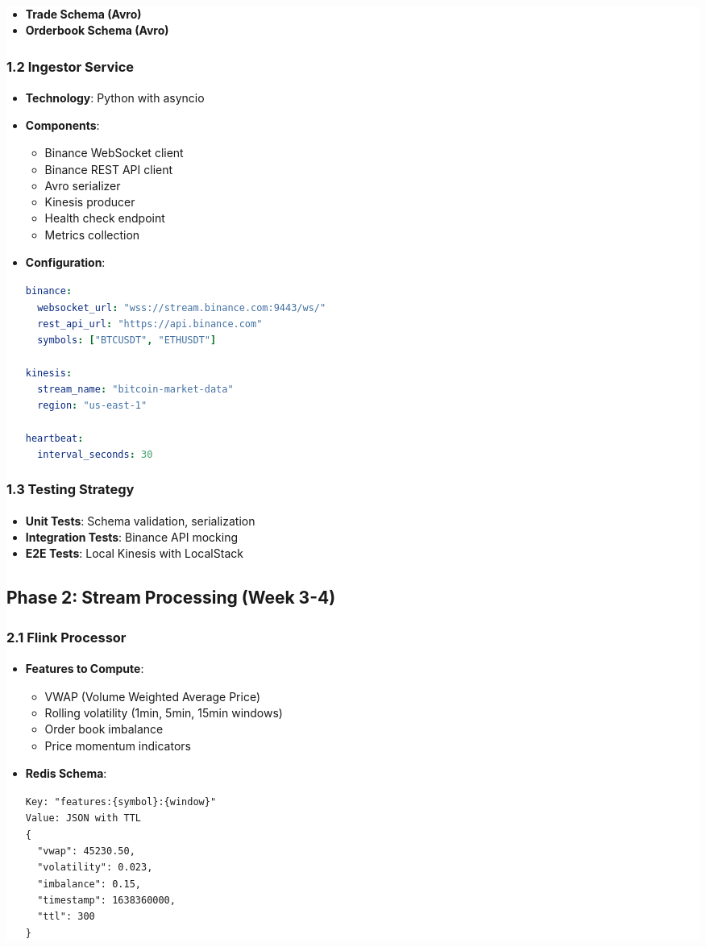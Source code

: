 - **Trade Schema (Avro)**
- **Orderbook Schema (Avro)**

### 1.2 Ingestor Service
- **Technology**: Python with asyncio
- **Components**:
  - Binance WebSocket client
  - Binance REST API client
  - Avro serializer
  - Kinesis producer
  - Health check endpoint
  - Metrics collection

- **Configuration**:
  ```yaml
  binance:
    websocket_url: "wss://stream.binance.com:9443/ws/"
    rest_api_url: "https://api.binance.com"
    symbols: ["BTCUSDT", "ETHUSDT"]

  kinesis:
    stream_name: "bitcoin-market-data"
    region: "us-east-1"

  heartbeat:
    interval_seconds: 30
  ```

### 1.3 Testing Strategy
- **Unit Tests**: Schema validation, serialization
- **Integration Tests**: Binance API mocking
- **E2E Tests**: Local Kinesis with LocalStack

## Phase 2: Stream Processing (Week 3-4)

### 2.1 Flink Processor
- **Features to Compute**:
  - VWAP (Volume Weighted Average Price)
  - Rolling volatility (1min, 5min, 15min windows)
  - Order book imbalance
  - Price momentum indicators

- **Redis Schema**:
  ```
  Key: "features:{symbol}:{window}"
  Value: JSON with TTL
  {
    "vwap": 45230.50,
    "volatility": 0.023,
    "imbalance": 0.15,
    "timestamp": 1638360000,
    "ttl": 300
  }
  ```
